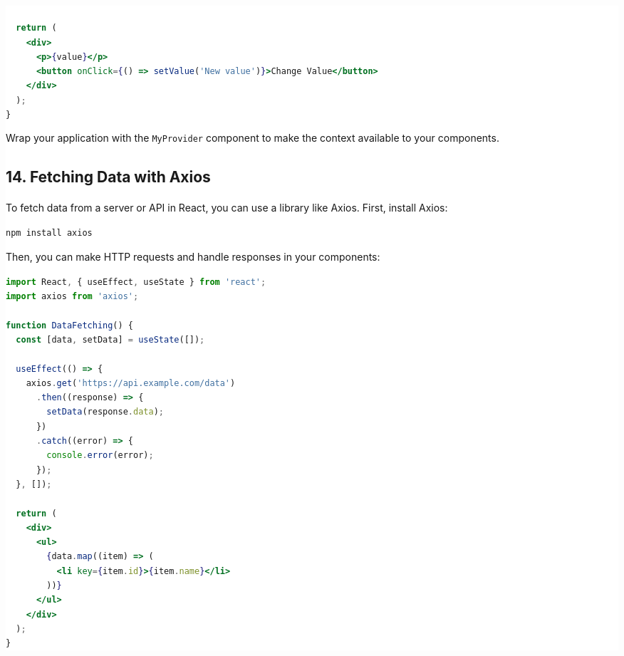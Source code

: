 ```jsx

  return (
    <div>
      <p>{value}</p>
      <button onClick={() => setValue('New value')}>Change Value</button>
    </div>
  );
}
```

Wrap your application with the `MyProvider` component to make the context available to your components.

## 14. Fetching Data with Axios

To fetch data from a server or API in React, you can use a library like Axios. First, install Axios:

```bash
npm install axios
```

Then, you can make HTTP requests and handle responses in your components:

```jsx
import React, { useEffect, useState } from 'react';
import axios from 'axios';

function DataFetching() {
  const [data, setData] = useState([]);

  useEffect(() => {
    axios.get('https://api.example.com/data')
      .then((response) => {
        setData(response.data);
      })
      .catch((error) => {
        console.error(error);
      });
  }, []);

  return (
    <div>
      <ul>
        {data.map((item) => (
          <li key={item.id}>{item.name}</li>
        ))}
      </ul>
    </div>
  );
}
```
